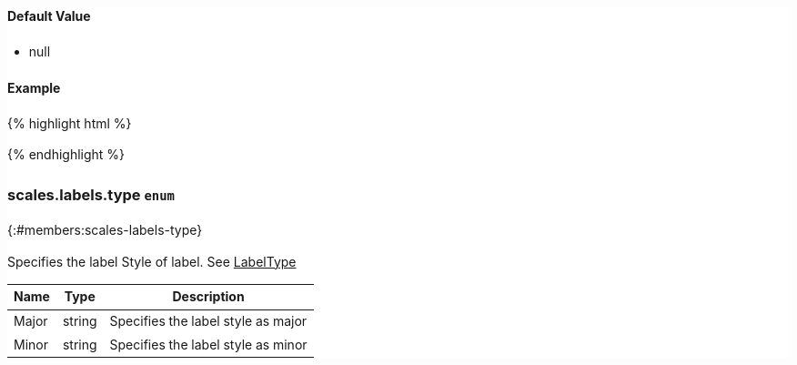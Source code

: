 #### Default Value






* null








#### Example


{% highlight html %}
 
<div id="LinearGauge1"></div> 
 
<script> 
$("#LinearGauge1").ejLinearGauge({  scales:[{labels:[{textColor: "green"}]}]});         
</script> {% endhighlight %}







### scales.labels.type `enum`
{:#members:scales-labels-type}



<ts name="ej.datavisualization.LinearGauge.ScaleType"/>
Specifies the label Style of label. See <a href="ejlineargauge.html#members:scales-labels-type">LabelType</a>


<table class="props">
<thead>
<tr>
<th>Name</th>
<th>Type</th> 
<th class="last">Description</th>
</tr>
</thead>
<tbody>
<tr>
<td class="name">
Major</td>
<td class="type">string</td> 
<td class="description">Specifies the label style as major</td>
</tr>
<tr>
<td class="name">
Minor</td>
<td class="type">string</td>
<td class="description">Specifies the label style as minor</td>
</tr> 
</tbody>
</table>
